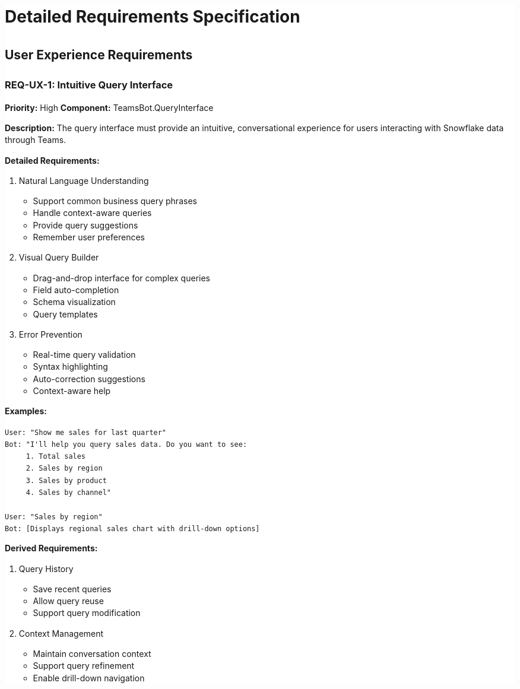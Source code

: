 # Detailed Requirements Specification

## User Experience Requirements

### REQ-UX-1: Intuitive Query Interface
**Priority:** High
**Component:** TeamsBot.QueryInterface

**Description:**
The query interface must provide an intuitive, conversational experience for users interacting with Snowflake data through Teams.

**Detailed Requirements:**
1. Natural Language Understanding
   - Support common business query phrases
   - Handle context-aware queries
   - Provide query suggestions
   - Remember user preferences

2. Visual Query Builder
   - Drag-and-drop interface for complex queries
   - Field auto-completion
   - Schema visualization
   - Query templates

3. Error Prevention
   - Real-time query validation
   - Syntax highlighting
   - Auto-correction suggestions
   - Context-aware help

**Examples:**
```text
User: "Show me sales for last quarter"
Bot: "I'll help you query sales data. Do you want to see:
     1. Total sales
     2. Sales by region
     3. Sales by product
     4. Sales by channel"

User: "Sales by region"
Bot: [Displays regional sales chart with drill-down options]
```

**Derived Requirements:**
1. Query History
   - Save recent queries
   - Allow query reuse
   - Support query modification

2. Context Management
   - Maintain conversation context
   - Support query refinement
   - Enable drill-down navigation

